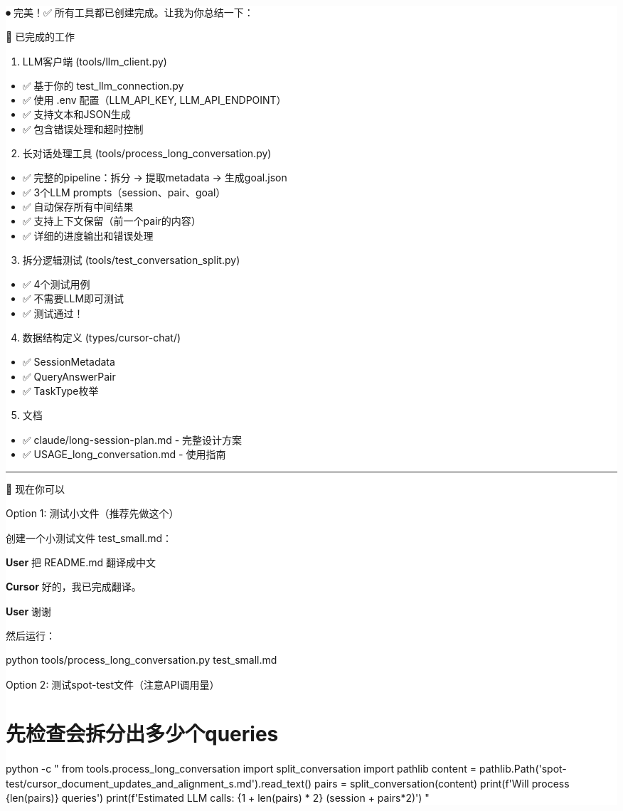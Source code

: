 ⏺ 完美！✅ 所有工具都已创建完成。让我为你总结一下：

  🎉 已完成的工作

  1. LLM客户端 (tools/llm_client.py)

  - ✅ 基于你的 test_llm_connection.py
  - ✅ 使用 .env 配置（LLM_API_KEY, LLM_API_ENDPOINT）
  - ✅ 支持文本和JSON生成
  - ✅ 包含错误处理和超时控制

  2. 长对话处理工具 (tools/process_long_conversation.py)

  - ✅ 完整的pipeline：拆分 → 提取metadata → 生成goal.json
  - ✅ 3个LLM prompts（session、pair、goal）
  - ✅ 自动保存所有中间结果
  - ✅ 支持上下文保留（前一个pair的内容）
  - ✅ 详细的进度输出和错误处理

  3. 拆分逻辑测试 (tools/test_conversation_split.py)

  - ✅ 4个测试用例
  - ✅ 不需要LLM即可测试
  - ✅ 测试通过！

  4. 数据结构定义 (types/cursor-chat/)

  - ✅ SessionMetadata
  - ✅ QueryAnswerPair
  - ✅ TaskType枚举

  5. 文档

  - ✅ claude/long-session-plan.md - 完整设计方案
  - ✅ USAGE_long_conversation.md - 使用指南

  ---
  🚀 现在你可以

  Option 1: 测试小文件（推荐先做这个）

  创建一个小测试文件 test_small.md：

  **User**
  把 README.md 翻译成中文

  **Cursor**
  好的，我已完成翻译。

  **User**
  谢谢

  然后运行：

  python tools/process_long_conversation.py test_small.md

  Option 2: 测试spot-test文件（注意API调用量）

  # 先检查会拆分出多少个queries
  python -c "
  from tools.process_long_conversation import split_conversation
  import pathlib
  content = pathlib.Path('spot-test/cursor_document_updates_and_alignment_s.md').read_text()
  pairs = split_conversation(content)
  print(f'Will process {len(pairs)} queries')
  print(f'Estimated LLM calls: {1 + len(pairs) * 2} (session + pairs*2)')
  "
